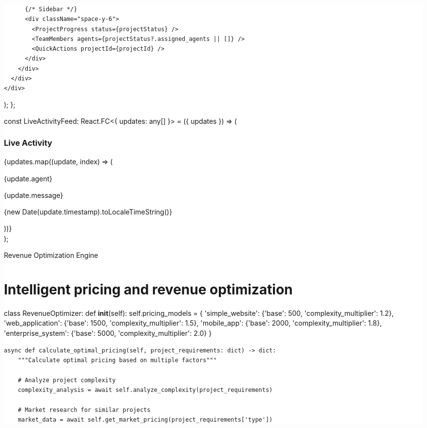           {/* Sidebar */}
          <div className="space-y-6">
            <ProjectProgress status={projectStatus} />
            <TeamMembers agents={projectStatus?.assigned_agents || []} />
            <QuickActions projectId={projectId} />
          </div>
        </div>
      </div>
    </div>
  );
};

const LiveActivityFeed: React.FC<{ updates: any[] }> = ({ updates }) => (
  <div className="bg-white rounded-lg shadow p-6 mt-6">
    <h3 className="text-lg font-semibold mb-4">Live Activity</h3>
    <div className="space-y-3 max-h-96 overflow-y-auto">
      {updates.map((update, index) => (
        <div key={index} className="flex items-start space-x-3 p-3 bg-gray-50 rounded">
          <div className="flex-shrink-0">
            <AgentAvatar agent={update.agent} />
          </div>
          <div className="flex-1">
            <p className="text-sm font-medium">{update.agent}</p>
            <p className="text-sm text-gray-600">{update.message}</p>
            <p className="text-xs text-gray-400">{new Date(update.timestamp).toLocaleTimeString()}</p>
          </div>
        </div>
      ))}
    </div>
  </div>
);

Revenue Optimization Engine

# Intelligent pricing and revenue optimization
class RevenueOptimizer:
    def __init__(self):
        self.pricing_models = {
            'simple_website': {'base': 500, 'complexity_multiplier': 1.2},
            'web_application': {'base': 1500, 'complexity_multiplier': 1.5},
            'mobile_app': {'base': 2000, 'complexity_multiplier': 1.8},
            'enterprise_system': {'base': 5000, 'complexity_multiplier': 2.0}
        }
        
    async def calculate_optimal_pricing(self, project_requirements: dict) -> dict:
        """Calculate optimal pricing based on multiple factors"""
        
        # Analyze project complexity
        complexity_analysis = await self.analyze_complexity(project_requirements)
        
        # Market research for similar projects
        market_data = await self.get_market_pricing(project_requirements['type'])
        